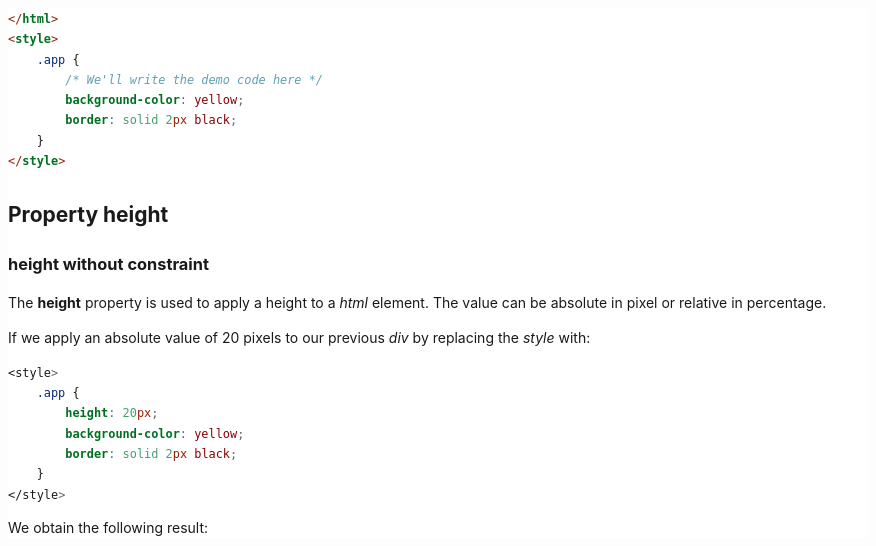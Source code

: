 ```html attr.source='.numberLines'
</html>
<style>
    .app {
        /* We'll write the demo code here */
        background-color: yellow;
        border: solid 2px black;
    }
</style>
```

## Property height

### height without constraint

The **height** property is used to apply a height to a *html* element. The value can be absolute in pixel or relative in percentage.

If we apply an absolute value of 20 pixels to our previous *div* by replacing the *style* with:

```css
<style>
    .app {
        height: 20px;
        background-color: yellow;
        border: solid 2px black;
    }
</style>
```

We obtain the following result:
